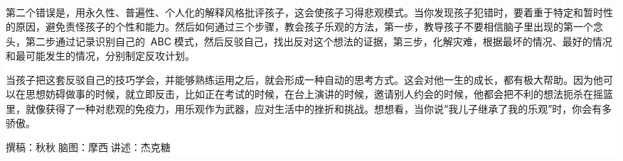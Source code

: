 第二个错误是，用永久性、普遍性、个人化的解释风格批评孩子，这会使孩子习得悲观模式。当你发现孩子犯错时，要着重于特定和暂时性的原因，避免责怪孩子的个性和能力。然后如何通过三个步骤，教会孩子乐观的方法，第一步，教导孩子不要相信脑子里出现的第一个念头，第二步通过记录识别自己的  ABC 模式，然后反驳自己，找出反对这个想法的证据，第三步，化解灾难，根据最坏的情况、最好的情况和最可能发生的情况，分别制定反攻计划。

当孩子把这套反驳自己的技巧学会，并能够熟练运用之后，就会形成一种自动的思考方式。这会对他一生的成长，都有极大帮助。因为他可以在思想妨碍做事的时候，就立即反击，比如正在考试的时候，在台上演讲的时候，邀请别人约会的时候，他都会把不利的想法扼杀在摇篮里，就像获得了一种对悲观的免疫力，用乐观作为武器，应对生活中的挫折和挑战。想想看，当你说“我儿子继承了我的乐观”时，你会有多骄傲。

撰稿：秋秋
脑图：摩西
讲述：杰克糖
